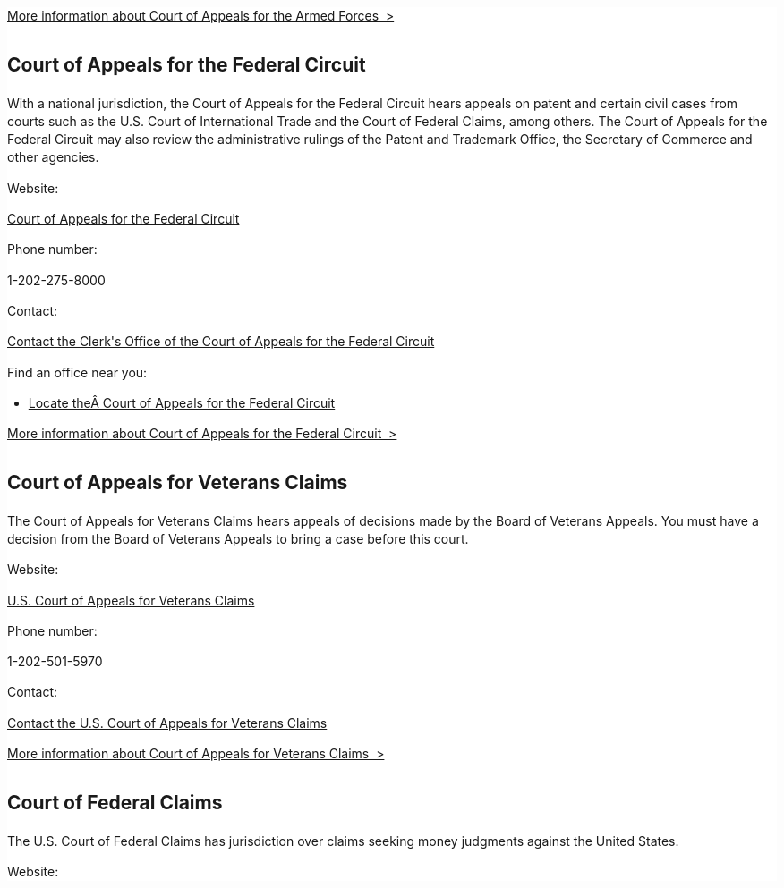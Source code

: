 [More information about Court of Appeals for the Armed Forces  >](/agencies/court-of-appeals-for-the-armed-forces)

Court of Appeals for the Federal Circuit
----------------------------------------

With a national jurisdiction, the Court of Appeals for the Federal Circuit hears appeals on patent and certain civil cases from courts such as the U.S. Court of International Trade and the Court of Federal Claims, among others. The Court of Appeals for the Federal Circuit may also review the administrative rulings of the Patent and Trademark Office, the Secretary of Commerce and other agencies.

Website:

[Court of Appeals for the Federal Circuit](https://cafc.uscourts.gov/)

Phone number:

1-202-275-8000

Contact:

[Contact the Clerk's Office of the Court of Appeals for the Federal Circuit](https://cafc.uscourts.gov/home/the-court/clerks-office/)

Find an office near you:

* [Locate theÂ Court of Appeals for the Federal Circuit](https://cafc.uscourts.gov/home/information-for/visiting-the-court/)

[More information about Court of Appeals for the Federal Circuit  >](/agencies/court-of-appeals-for-the-federal-circuit)

Court of Appeals for Veterans Claims
------------------------------------

The Court of Appeals for Veterans Claims hears appeals of decisions made by the Board of Veterans Appeals. You must have a decision from the Board of Veterans Appeals to bring a case before this court.

Website:

[U.S. Court of Appeals for Veterans Claims](http://www.uscourts.cavc.gov)

Phone number:

1-202-501-5970

Contact:

[Contact the U.S. Court of Appeals for Veterans Claims](http://www.uscourts.cavc.gov/contact.php)

[More information about Court of Appeals for Veterans Claims  >](/agencies/u-s-court-of-appeals-for-veterans-claims)

Court of Federal Claims
-----------------------

The U.S. Court of Federal Claims has jurisdiction over claims seeking money judgments against the United States.

Website:
